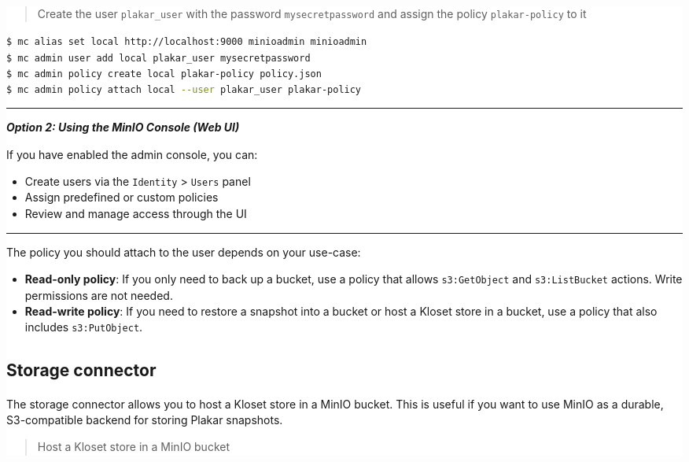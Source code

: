 > Create the user `plakar_user` with the password `mysecretpassword` and assign the policy `plakar-policy` to it
```bash
$ mc alias set local http://localhost:9000 minioadmin minioadmin
$ mc admin user add local plakar_user mysecretpassword
$ mc admin policy create local plakar-policy policy.json
$ mc admin policy attach local --user plakar_user plakar-policy
```

---

***Option 2: Using the MinIO Console (Web UI)***

If you have enabled the admin console, you can:
- Create users via the `Identity` > `Users` panel
- Assign predefined or custom policies
- Review and manage access through the UI

---

The policy you should attach to the user depends on your use-case:
- **Read-only policy**: If you only need to back up a bucket, use a policy that allows `s3:GetObject` and `s3:ListBucket` actions. Write permissions are not needed.
- **Read-write policy**: If you need to restore a snapshot into a bucket or host a Kloset store in a bucket, use a policy that also includes `s3:PutObject`.


## Storage connector

The storage connector allows you to host a Kloset store in a MinIO bucket. This is useful if you want to use MinIO as a durable, S3-compatible backend for storing Plakar snapshots.

> Host a Kloset store in a MinIO bucket